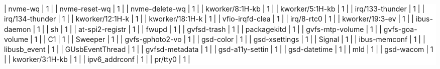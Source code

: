 | nvme-wq         |       1 |
| nvme-reset-wq   |       1 |
| nvme-delete-wq  |       1 |
| kworker/8:1H-kb |       1 |
| kworker/5:1H-kb |       1 |
| irq/133-thunder |       1 |
| irq/134-thunder |       1 |
| kworker/12:1H-k |       1 |
| kworker/18:1H-k |       1 |
| vfio-irqfd-clea |       1 |
| irq/8-rtc0      |       1 |
| kworker/19:3-ev |       1 |
| ibus-daemon     |       1 |
| sh              |       1 |
| at-spi2-registr |       1 |
| fwupd           |       1 |
| gvfsd-trash     |       1 |
| packagekitd     |       1 |
| gvfs-mtp-volume |       1 |
| gvfs-goa-volume |       1 |
| C1              |       1 |
| Sweeper         |       1 |
| gvfs-gphoto2-vo |       1 |
| gsd-color       |       1 |
| gsd-xsettings   |       1 |
| Signal          |       1 |
| ibus-memconf    |       1 |
| libusb_event    |       1 |
| GUsbEventThread |       1 |
| gvfsd-metadata  |       1 |
| gsd-a11y-settin |       1 |
| gsd-datetime    |       1 |
| mld             |       1 |
| gsd-wacom       |       1 |
| kworker/3:1H-kb |       1 |
| ipv6_addrconf   |       1 |
| pr/tty0         |       1 |